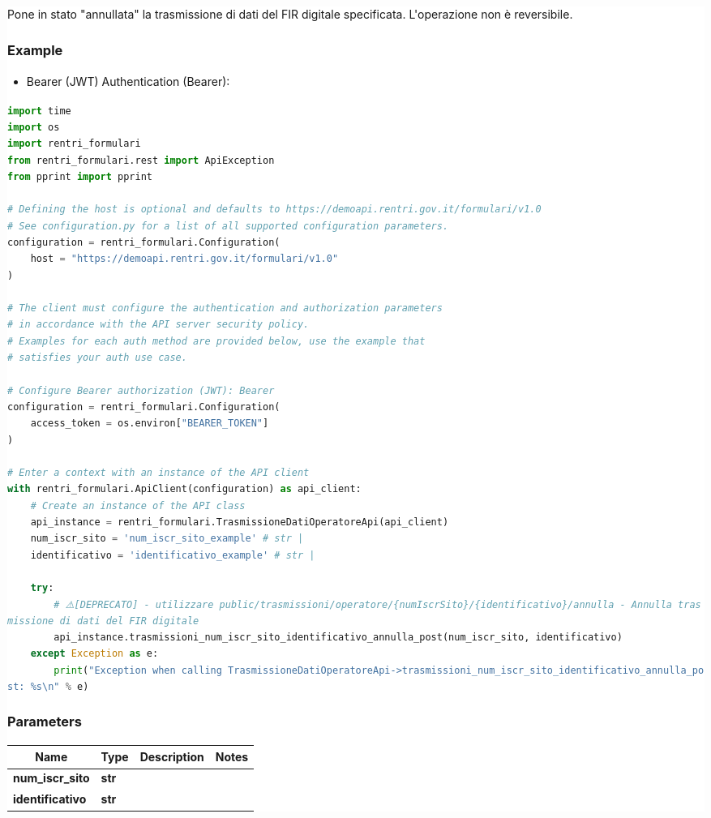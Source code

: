 Pone in stato \"annullata\" la trasmissione di dati del FIR digitale specificata.  L'operazione non è reversibile.

### Example

* Bearer (JWT) Authentication (Bearer):
```python
import time
import os
import rentri_formulari
from rentri_formulari.rest import ApiException
from pprint import pprint

# Defining the host is optional and defaults to https://demoapi.rentri.gov.it/formulari/v1.0
# See configuration.py for a list of all supported configuration parameters.
configuration = rentri_formulari.Configuration(
    host = "https://demoapi.rentri.gov.it/formulari/v1.0"
)

# The client must configure the authentication and authorization parameters
# in accordance with the API server security policy.
# Examples for each auth method are provided below, use the example that
# satisfies your auth use case.

# Configure Bearer authorization (JWT): Bearer
configuration = rentri_formulari.Configuration(
    access_token = os.environ["BEARER_TOKEN"]
)

# Enter a context with an instance of the API client
with rentri_formulari.ApiClient(configuration) as api_client:
    # Create an instance of the API class
    api_instance = rentri_formulari.TrasmissioneDatiOperatoreApi(api_client)
    num_iscr_sito = 'num_iscr_sito_example' # str | 
    identificativo = 'identificativo_example' # str | 

    try:
        # ⚠️[DEPRECATO] - utilizzare public/trasmissioni/operatore/{numIscrSito}/{identificativo}/annulla - Annulla trasmissione di dati del FIR digitale
        api_instance.trasmissioni_num_iscr_sito_identificativo_annulla_post(num_iscr_sito, identificativo)
    except Exception as e:
        print("Exception when calling TrasmissioneDatiOperatoreApi->trasmissioni_num_iscr_sito_identificativo_annulla_post: %s\n" % e)
```



### Parameters

Name | Type | Description  | Notes
------------- | ------------- | ------------- | -------------
 **num_iscr_sito** | **str**|  | 
 **identificativo** | **str**|  | 
